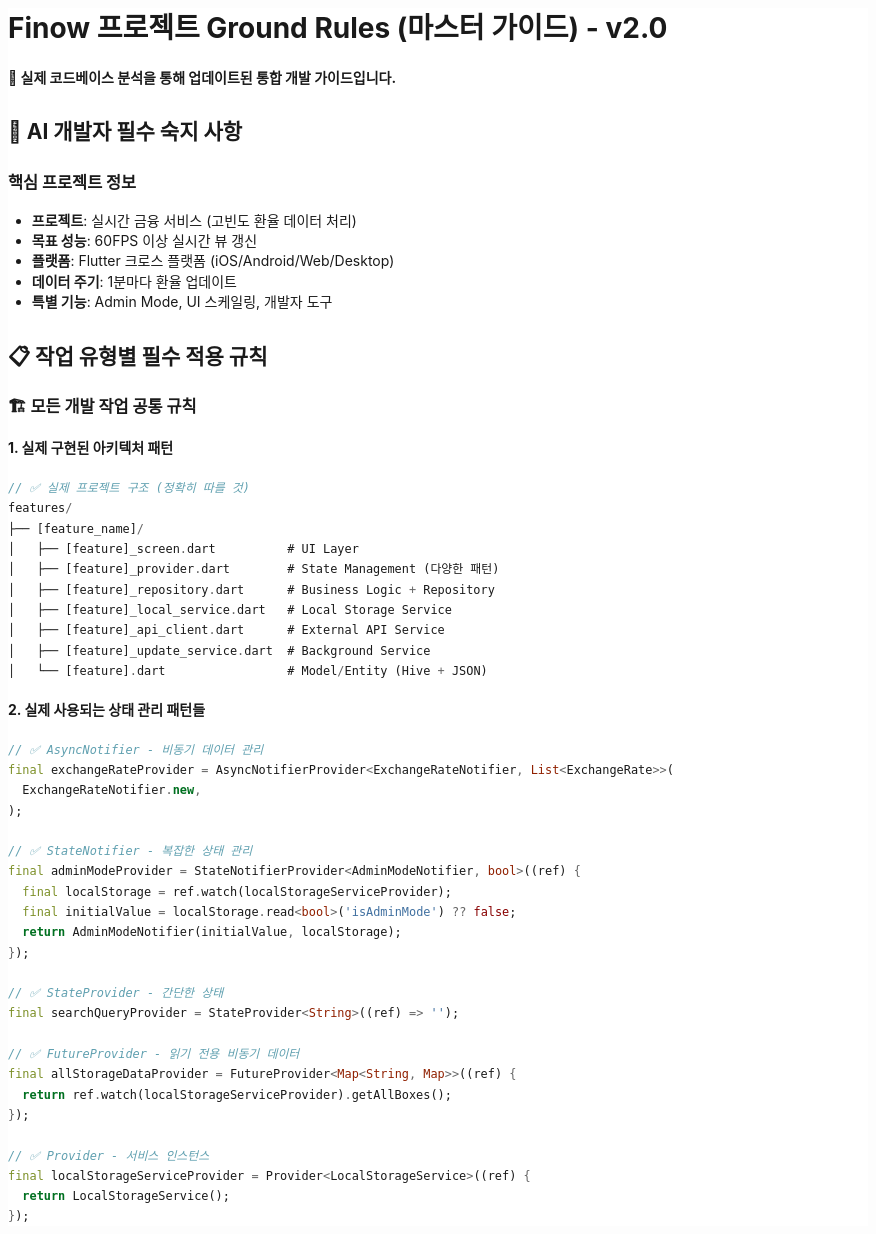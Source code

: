 # Finow 프로젝트 Ground Rules (마스터 가이드) - v2.0

**🎯 실제 코드베이스 분석을 통해 업데이트된 통합 개발 가이드입니다.**

## 🚀 AI 개발자 필수 숙지 사항

### 핵심 프로젝트 정보
- **프로젝트**: 실시간 금융 서비스 (고빈도 환율 데이터 처리)
- **목표 성능**: 60FPS 이상 실시간 뷰 갱신
- **플랫폼**: Flutter 크로스 플랫폼 (iOS/Android/Web/Desktop)
- **데이터 주기**: 1분마다 환율 업데이트
- **특별 기능**: Admin Mode, UI 스케일링, 개발자 도구

## 📋 작업 유형별 필수 적용 규칙

### 🏗️ 모든 개발 작업 공통 규칙

#### 1. 실제 구현된 아키텍처 패턴
```dart
// ✅ 실제 프로젝트 구조 (정확히 따를 것)
features/
├── [feature_name]/
│   ├── [feature]_screen.dart          # UI Layer
│   ├── [feature]_provider.dart        # State Management (다양한 패턴)
│   ├── [feature]_repository.dart      # Business Logic + Repository
│   ├── [feature]_local_service.dart   # Local Storage Service  
│   ├── [feature]_api_client.dart      # External API Service
│   ├── [feature]_update_service.dart  # Background Service
│   └── [feature].dart                 # Model/Entity (Hive + JSON)
```

#### 2. 실제 사용되는 상태 관리 패턴들
```dart
// ✅ AsyncNotifier - 비동기 데이터 관리
final exchangeRateProvider = AsyncNotifierProvider<ExchangeRateNotifier, List<ExchangeRate>>(
  ExchangeRateNotifier.new,
);

// ✅ StateNotifier - 복잡한 상태 관리 
final adminModeProvider = StateNotifierProvider<AdminModeNotifier, bool>((ref) {
  final localStorage = ref.watch(localStorageServiceProvider);
  final initialValue = localStorage.read<bool>('isAdminMode') ?? false;
  return AdminModeNotifier(initialValue, localStorage);
});

// ✅ StateProvider - 간단한 상태
final searchQueryProvider = StateProvider<String>((ref) => '');

// ✅ FutureProvider - 읽기 전용 비동기 데이터
final allStorageDataProvider = FutureProvider<Map<String, Map>>((ref) {
  return ref.watch(localStorageServiceProvider).getAllBoxes();
});

// ✅ Provider - 서비스 인스턴스
final localStorageServiceProvider = Provider<LocalStorageService>((ref) {
  return LocalStorageService();
});
```
